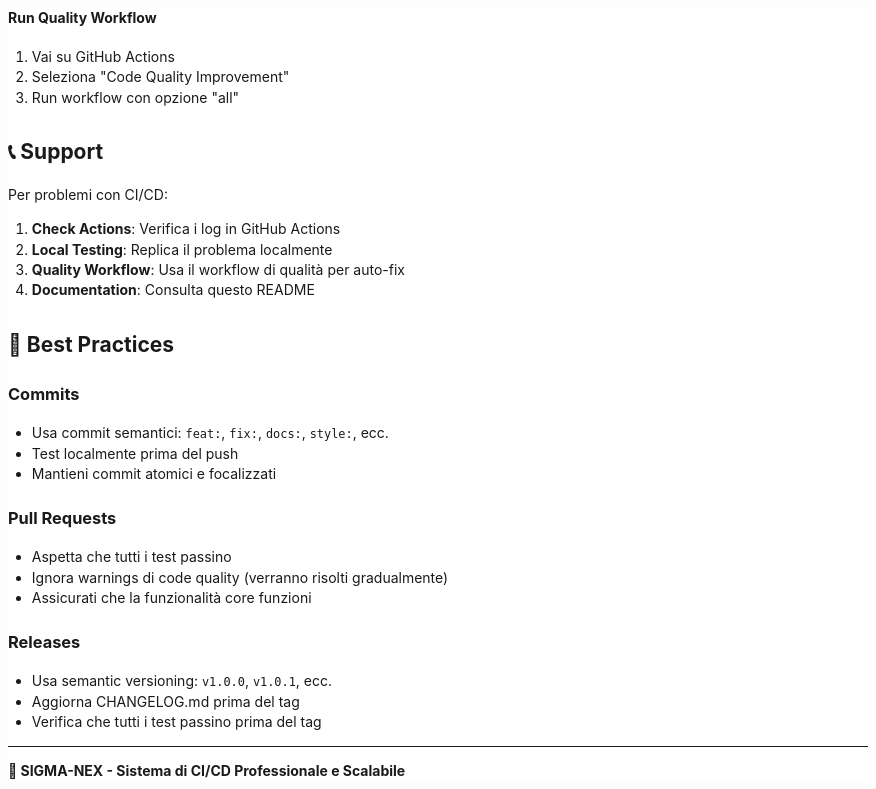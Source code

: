#### Run Quality Workflow
1. Vai su GitHub Actions
2. Seleziona "Code Quality Improvement"
3. Run workflow con opzione "all"

## 📞 Support

Per problemi con CI/CD:

1. **Check Actions**: Verifica i log in GitHub Actions
2. **Local Testing**: Replica il problema localmente
3. **Quality Workflow**: Usa il workflow di qualità per auto-fix
4. **Documentation**: Consulta questo README

## 🎯 Best Practices

### Commits
- Usa commit semantici: `feat:`, `fix:`, `docs:`, `style:`, ecc.
- Test localmente prima del push
- Mantieni commit atomici e focalizzati

### Pull Requests
- Aspetta che tutti i test passino
- Ignora warnings di code quality (verranno risolti gradualmente)
- Assicurati che la funzionalità core funzioni

### Releases
- Usa semantic versioning: `v1.0.0`, `v1.0.1`, ecc.
- Aggiorna CHANGELOG.md prima del tag
- Verifica che tutti i test passino prima del tag

---

**🚀 SIGMA-NEX - Sistema di CI/CD Professionale e Scalabile**
